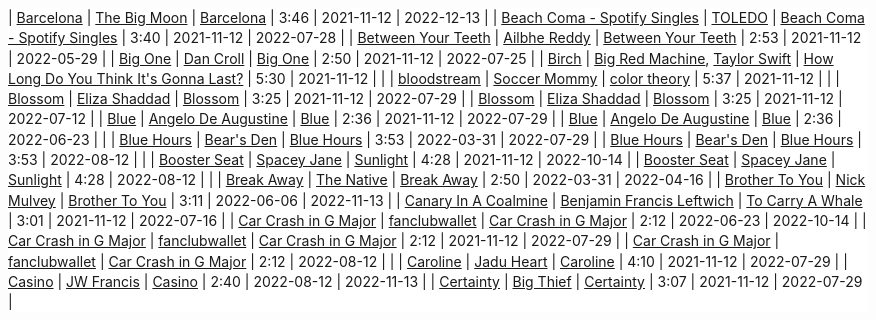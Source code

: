| [Barcelona](https://open.spotify.com/track/6V8IY1khSjXlgvG6mbIyXQ) | [The Big Moon](https://open.spotify.com/artist/0KU55rzxAihPhi27MAuz9O) | [Barcelona](https://open.spotify.com/album/2zx0QaxzIxKKVi5bptvVyB) | 3:46 | 2021-11-12 | 2022-12-13 |
| [Beach Coma \- Spotify Singles](https://open.spotify.com/track/38xxi0A7cpJIGzbCT2fXlm) | [TOLEDO](https://open.spotify.com/artist/2xK3hBpuuHSxmHr96TzgDO) | [Beach Coma \- Spotify Singles](https://open.spotify.com/album/18BvE652GjG0fEMgDJ4LCU) | 3:40 | 2021-11-12 | 2022-07-28 |
| [Between Your Teeth](https://open.spotify.com/track/0bIgYIJimrHidCxFgYcgxT) | [Ailbhe Reddy](https://open.spotify.com/artist/1YQiMR5M12HJ28hkJz7qnn) | [Between Your Teeth](https://open.spotify.com/album/7mwqbpDbLgAWr85eW1Vp3E) | 2:53 | 2021-11-12 | 2022-05-29 |
| [Big One](https://open.spotify.com/track/6kcL3CIWLQ6RpvfRL5hoqH) | [Dan Croll](https://open.spotify.com/artist/5Rr15NSbi1Xjno1AEP9u21) | [Big One](https://open.spotify.com/album/03uvIKV9Varm3DtF7JUrFD) | 2:50 | 2021-11-12 | 2022-07-25 |
| [Birch](https://open.spotify.com/track/7wo2UNeQBowm28hfAJsEMz) | [Big Red Machine](https://open.spotify.com/artist/7gXy60xRcwYujBFoYHnR2O), [Taylor Swift](https://open.spotify.com/artist/06HL4z0CvFAxyc27GXpf02) | [How Long Do You Think It's Gonna Last?](https://open.spotify.com/album/3YbMxdapL6mvSQjosFkc0T) | 5:30 | 2021-11-12 |  |
| [bloodstream](https://open.spotify.com/track/3VJ8JnA1femj0x5KCcfBpT) | [Soccer Mommy](https://open.spotify.com/artist/4wXchxfTTggLtzkoUhO86Q) | [color theory](https://open.spotify.com/album/2CISL0rSGzbO0MbQMlqBez) | 5:37 | 2021-11-12 |  |
| [Blossom](https://open.spotify.com/track/12c2O5BH4zpARL07gHggLf) | [Eliza Shaddad](https://open.spotify.com/artist/3B63aIfra43Vs4F33ecM9E) | [Blossom](https://open.spotify.com/album/7p2pXzrekvzZYcFo9y7vBD) | 3:25 | 2021-11-12 | 2022-07-29 |
| [Blossom](https://open.spotify.com/track/3JvSdMghhVpTkn30dRl6v0) | [Eliza Shaddad](https://open.spotify.com/artist/3B63aIfra43Vs4F33ecM9E) | [Blossom](https://open.spotify.com/album/3hgvTuVKxb6ONvcl7BOTFJ) | 3:25 | 2021-11-12 | 2022-07-12 |
| [Blue](https://open.spotify.com/track/1MrElax7day41jzoztYk2k) | [Angelo De Augustine](https://open.spotify.com/artist/0W79ONUwHoehEib1nRXlmi) | [Blue](https://open.spotify.com/album/3iIrKF9cVzG0sctCOOgP3U) | 2:36 | 2021-11-12 | 2022-07-29 |
| [Blue](https://open.spotify.com/track/7i8uptpD5FTrfQu0DXHPDv) | [Angelo De Augustine](https://open.spotify.com/artist/0W79ONUwHoehEib1nRXlmi) | [Blue](https://open.spotify.com/album/3qhBGzvetkErUwWV0Ohtu3) | 2:36 | 2022-06-23 |  |
| [Blue Hours](https://open.spotify.com/track/1StG1oKqWmy9wxNHC6GE2T) | [Bear's Den](https://open.spotify.com/artist/0nJaMZM8paoA5HEUTUXPqi) | [Blue Hours](https://open.spotify.com/album/16kw5fg6gBS4b8Uz2ve4cH) | 3:53 | 2022-03-31 | 2022-07-29 |
| [Blue Hours](https://open.spotify.com/track/4qYbMiuCfrmlwgyhbciuAN) | [Bear's Den](https://open.spotify.com/artist/0nJaMZM8paoA5HEUTUXPqi) | [Blue Hours](https://open.spotify.com/album/1tqkCIUs7aGktIJ2J5WKFz) | 3:53 | 2022-08-12 |  |
| [Booster Seat](https://open.spotify.com/track/5th1bFGGaXLM7wDBJpcF06) | [Spacey Jane](https://open.spotify.com/artist/6V70yeZQCoSR2M3fyW8qiA) | [Sunlight](https://open.spotify.com/album/0lzBfRwVgShOeiFJaXSEex) | 4:28 | 2021-11-12 | 2022-10-14 |
| [Booster Seat](https://open.spotify.com/track/72RC6Kw32QfJi6RzlDKNxs) | [Spacey Jane](https://open.spotify.com/artist/6V70yeZQCoSR2M3fyW8qiA) | [Sunlight](https://open.spotify.com/album/3zZi1vy6CnNZX7lbcRJtXo) | 4:28 | 2022-08-12 |  |
| [Break Away](https://open.spotify.com/track/4VsaZjVwzYkXw4DYVmeHlF) | [The Native](https://open.spotify.com/artist/6c3Jb6rRod9x4pGtiizwzT) | [Break Away](https://open.spotify.com/album/2JXrKtvFPznTIYTJDAtCbE) | 2:50 | 2022-03-31 | 2022-04-16 |
| [Brother To You](https://open.spotify.com/track/0u9keTpHsXa73izEri7AJV) | [Nick Mulvey](https://open.spotify.com/artist/3x8FbPjh2Qz55XMdE2Yalj) | [Brother To You](https://open.spotify.com/album/7Dir6KrvfI1hu8rVctB3DP) | 3:11 | 2022-06-06 | 2022-11-13 |
| [Canary In A Coalmine](https://open.spotify.com/track/1oLJWs1DxtpDcRRZuzh4Ya) | [Benjamin Francis Leftwich](https://open.spotify.com/artist/7D5oTJSXSHf51auG0106CQ) | [To Carry A Whale](https://open.spotify.com/album/6Yq40Q0Kvz9PXdja9i2Yxb) | 3:01 | 2021-11-12 | 2022-07-16 |
| [Car Crash in G Major](https://open.spotify.com/track/24EtJ2vTx6CtaP32S6Arn2) | [fanclubwallet](https://open.spotify.com/artist/1NJUWqbiNAk1BPOyQhb2qe) | [Car Crash in G Major](https://open.spotify.com/album/1aPZj3S4ORUVOaaFmUgCU6) | 2:12 | 2022-06-23 | 2022-10-14 |
| [Car Crash in G Major](https://open.spotify.com/track/3zt5zKBpsliBi0aDldNBsX) | [fanclubwallet](https://open.spotify.com/artist/1NJUWqbiNAk1BPOyQhb2qe) | [Car Crash in G Major](https://open.spotify.com/album/43glATQ0nobuUZOCXPRbQM) | 2:12 | 2021-11-12 | 2022-07-29 |
| [Car Crash in G Major](https://open.spotify.com/track/5CKMxyl7q4p0QdpYTesuCZ) | [fanclubwallet](https://open.spotify.com/artist/1NJUWqbiNAk1BPOyQhb2qe) | [Car Crash in G Major](https://open.spotify.com/album/6tPokYHf7g0Jex07f04d7M) | 2:12 | 2022-08-12 |  |
| [Caroline](https://open.spotify.com/track/4jFmHwPcwIjEtEBuKOPoKG) | [Jadu Heart](https://open.spotify.com/artist/7vjRpVXoecwKTEsrb9iscj) | [Caroline](https://open.spotify.com/album/1PD0O1Y9RZWynRLk0je4TA) | 4:10 | 2021-11-12 | 2022-07-29 |
| [Casino](https://open.spotify.com/track/5K2kjm5QQSItRv3e588q9R) | [JW Francis](https://open.spotify.com/artist/11DpUQDuQFFuGU8VXny3K6) | [Casino](https://open.spotify.com/album/4d7pvZzp7mMqkkJVrBFVzW) | 2:40 | 2022-08-12 | 2022-11-13 |
| [Certainty](https://open.spotify.com/track/10DoOnXIHg8Zn3Iucy8Tmu) | [Big Thief](https://open.spotify.com/artist/5QdyldG4Fl4TPiOIeMNpBZ) | [Certainty](https://open.spotify.com/album/5VoX2zqhcLicZDikIF5zlw) | 3:07 | 2021-11-12 | 2022-07-29 |
